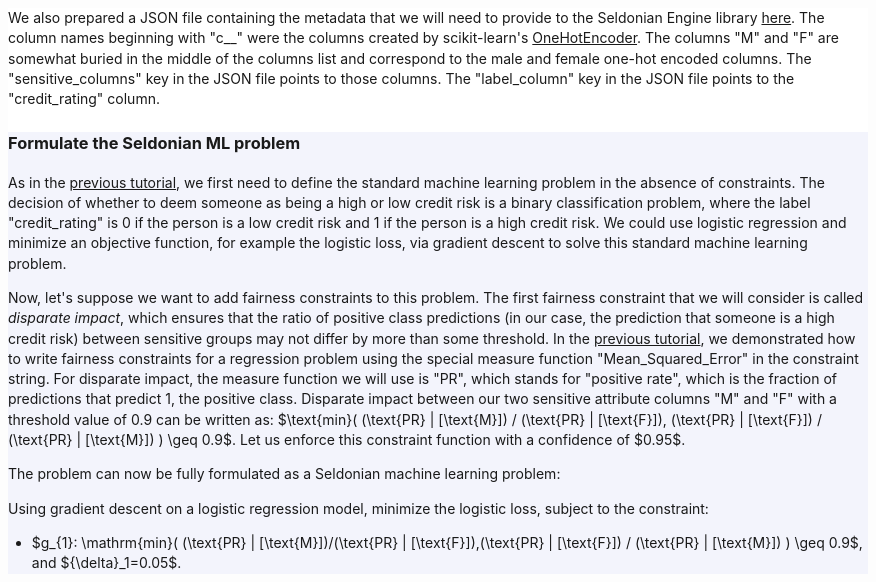 <p> 
    We also prepared a JSON file containing the metadata that we will need to provide to the Seldonian Engine library <a href="https://github.com/seldonian-toolkit/Engine/blob/main/static/datasets/supervised/german_credit/metadata_german_loan.json">here</a>. The column names beginning with "c__" were the columns created by scikit-learn's <a href="https://scikit-learn.org/stable/modules/generated/sklearn.preprocessing.OneHotEncoder.html">OneHotEncoder</a>. The columns "M" and "F" are somewhat buried in the middle of the columns list and correspond to the male and female one-hot encoded columns. The "sensitive_columns" key in the JSON file points to those columns. The "label_column" key in the JSON file points to the "credit_rating" column. 
</p>
</div>

<div class="container p-3 my-2 border" style="background-color: #f3f4fc;">
<h3 id="formulate">Formulate the Seldonian ML problem</h3>

<p>
    As in the <a href="{{ page.prev_url | relative_url }}">previous tutorial</a>, we first need to define the standard machine learning problem in the absence of constraints. The decision of whether to deem someone as being a high or low credit risk is a binary classification problem, where the label "credit_rating" is 0 if the person is a low credit risk and 1 if the person is a high credit risk. We could use logistic regression and minimize an objective function, for example the logistic loss, via gradient descent to solve this standard machine learning problem.  
</p>

<p>
    Now, let's suppose we want to add fairness constraints to this problem. The first fairness constraint that we will consider is called <i>disparate impact</i>, which ensures that the ratio of positive class predictions (in our case, the prediction that someone is a high credit risk) between sensitive groups may not differ by more than some threshold. In the <a href="{{ page.prev_url | relative_url }}">previous tutorial</a>, we demonstrated how to write fairness constraints for a regression problem using the special measure function "Mean_Squared_Error" in the constraint string. For disparate impact, the measure function we will use is "PR", which stands for "positive rate", which is the fraction of predictions that predict 1, the positive class. Disparate impact between our two sensitive attribute columns "M" and "F" with a threshold value of 0.9 can be written as: $\text{min}( (\text{PR} | [\text{M}]) / (\text{PR} | [\text{F}]), (\text{PR} | [\text{F}]) / (\text{PR} | [\text{M}]) ) \geq 0.9$.
Let us enforce this constraint function with a confidence of $0.95$. 
</p>

<p>
    The problem can now be fully formulated as a Seldonian machine learning problem:
</p>

<p>
    Using gradient descent on a logistic regression model, minimize the logistic loss, subject to the constraint:
<ul>
    <li>
        $g_{1}: \mathrm{min}( (\text{PR} | [\text{M}])/(\text{PR} | [\text{F}]),(\text{PR} | [\text{F}]) / (\text{PR} | [\text{M}]) ) \geq 0.9$, and ${\delta}_1=0.05$.  
    </li>
</ul>
</p>
</div>
